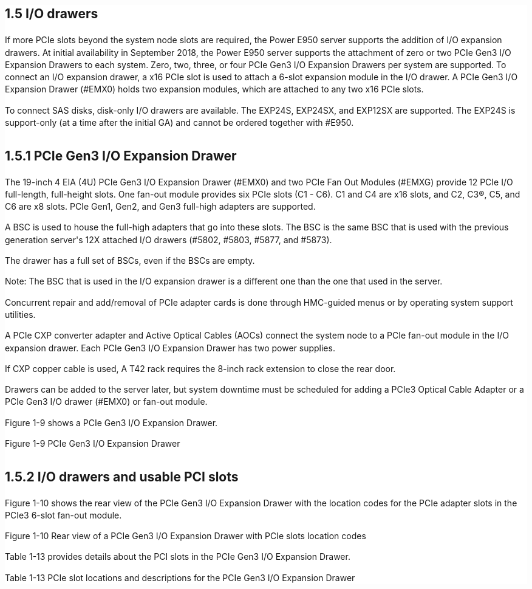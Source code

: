 ## 1.5 I/O drawers

If more PCIe slots beyond the system node slots are required, the Power E950 server supports the addition of I/O expansion drawers. At initial availability in September 2018, the Power E950 server supports the attachment of zero or two PCIe Gen3 I/O Expansion Drawers to each system. Zero, two, three, or four PCIe Gen3 I/O Expansion Drawers per system are supported. To connect an I/O expansion drawer, a x16 PCIe slot is used to attach a 6-slot expansion module in the I/O drawer. A PCIe Gen3 I/O Expansion Drawer (#EMX0) holds two expansion modules, which are attached to any two x16 PCIe slots.

To connect SAS disks, disk-only I/O drawers are available. The EXP24S, EXP24SX, and EXP12SX are supported. The EXP24S is support-only (at a time after the initial GA) and cannot be ordered together with #E950.

## 1.5.1  PCIe Gen3 I/O Expansion Drawer

The 19-inch 4 EIA (4U) PCIe Gen3 I/O Expansion Drawer (#EMX0) and two PCIe Fan Out Modules (#EMXG) provide 12 PCIe I/O full-length, full-height slots. One fan-out module provides six PCIe slots (C1 - C6). C1 and C4 are x16 slots, and C2, C3®, C5, and C6 are x8 slots. PCIe Gen1, Gen2, and Gen3 full-high adapters are supported.

A BSC is used to house the full-high adapters that go into these slots. The BSC is the same BSC that is used with the previous generation server's 12X attached I/O drawers (#5802, #5803, #5877, and #5873).

The drawer has a full set of BSCs, even if the BSCs are empty.

Note: The BSC that is used in the I/O expansion drawer is a different one than the one that used in the server.

Concurrent repair and add/removal of PCIe adapter cards is done through HMC-guided menus or by operating system support utilities.

A PCIe CXP converter adapter and Active Optical Cables (AOCs) connect the system node to a PCIe fan-out module in the I/O expansion drawer. Each PCIe Gen3 I/O Expansion Drawer has two power supplies.

If CXP copper cable is used, A T42 rack requires the 8-inch rack extension to close the rear door.

Drawers can be added to the server later, but system downtime must be scheduled for adding a PCIe3 Optical Cable Adapter or a PCIe Gen3 I/O drawer (#EMX0) or fan-out module.

Figure 1-9 shows a PCIe Gen3 I/O Expansion Drawer.

Figure 1-9   PCIe Gen3 I/O Expansion Drawer



## 1.5.2 I/O drawers and usable PCI slots

Figure 1-10 shows the rear view of the PCIe Gen3 I/O Expansion Drawer with the location codes for the PCIe adapter slots in the PCIe3 6-slot fan-out module.

Figure 1-10 Rear view of a PCIe Gen3 I/O Expansion Drawer with PCIe slots location codes



Table 1-13 provides details about the PCI slots in the PCIe Gen3 I/O Expansion Drawer.

Table 1-13 PCIe slot locations and descriptions for the PCIe Gen3 I/O Expansion Drawer
